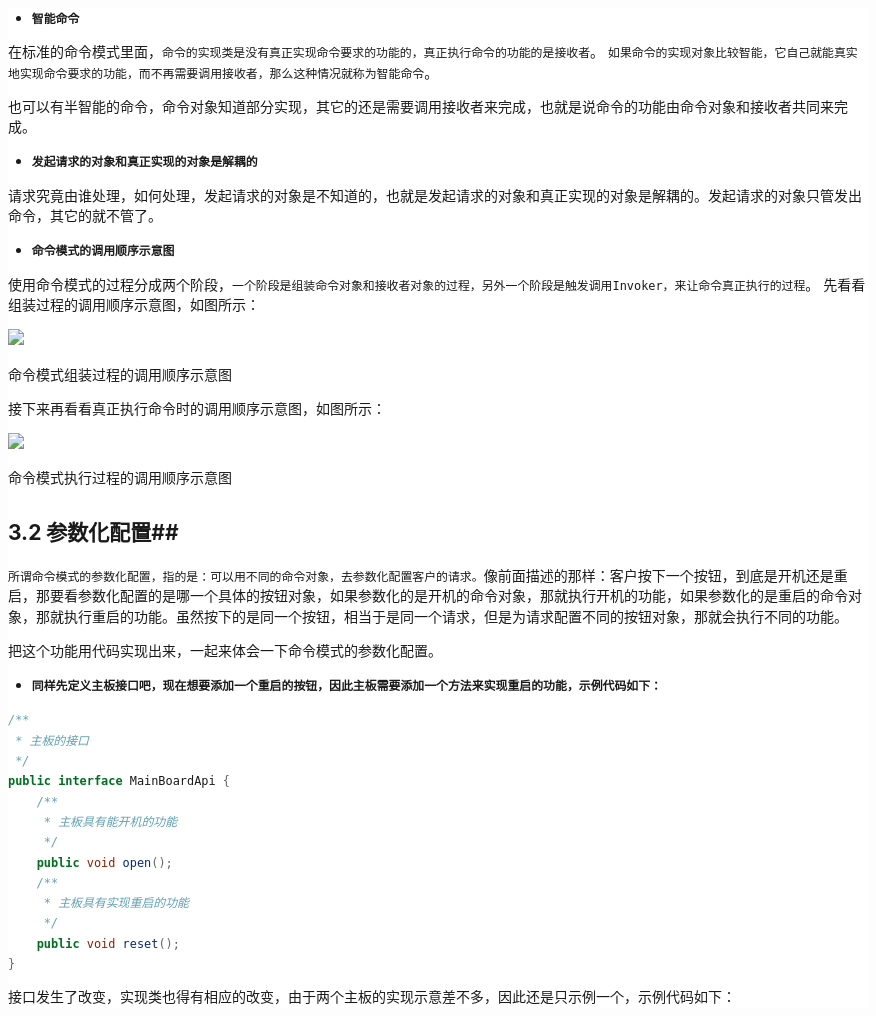 * **`智能命令`** 


在标准的命令模式里面，`命令的实现类是没有真正实现命令要求的功能的，真正执行命令的功能的是接收者`。
`如果命令的实现对象比较智能，它自己就能真实地实现命令要求的功能，而不再需要调用接收者，那么这种情况就称为智能命令`。

也可以有半智能的命令，命令对象知道部分实现，其它的还是需要调用接收者来完成，也就是说命令的功能由命令对象和接收者共同来完成。

* **`发起请求的对象和真正实现的对象是解耦的`** 


请求究竟由谁处理，如何处理，发起请求的对象是不知道的，也就是发起请求的对象和真正实现的对象是解耦的。发起请求的对象只管发出命令，其它的就不管了。

* **`命令模式的调用顺序示意图`** 


使用命令模式的过程分成两个阶段，`一个阶段是组装命令对象和接收者对象的过程，另外一个阶段是触发调用Invoker，来让命令真正执行的过程`。 先看看组装过程的调用顺序示意图，如图所示：


![][3]


命令模式组装过程的调用顺序示意图


接下来再看看真正执行命令时的调用顺序示意图，如图所示：


![][4]


命令模式执行过程的调用顺序示意图

## 3.2 参数化配置##
`所谓命令模式的参数化配置，指的是：可以用不同的命令对象，去参数化配置客户的请求。`像前面描述的那样：客户按下一个按钮，到底是开机还是重启，那要看参数化配置的是哪一个具体的按钮对象，如果参数化的是开机的命令对象，那就执行开机的功能，如果参数化的是重启的命令对象，那就执行重启的功能。虽然按下的是同一个按钮，相当于是同一个请求，但是为请求配置不同的按钮对象，那就会执行不同的功能。

把这个功能用代码实现出来，一起来体会一下命令模式的参数化配置。

* **`同样先定义主板接口吧，现在想要添加一个重启的按钮，因此主板需要添加一个方法来实现重启的功能，示例代码如下：`** 


```java
/** 
 * 主板的接口 
 */  
public interface MainBoardApi {  
    /** 
     * 主板具有能开机的功能 
     */  
    public void open();  
    /** 
     * 主板具有实现重启的功能 
     */  
    public void reset();  
}  

```

接口发生了改变，实现类也得有相应的改变，由于两个主板的实现示意差不多，因此还是只示例一个，示例代码如下：


[0]: ./img/2062729-db34ee0d5604c3f4.png
[1]: ./img/2062729-1ea59db8adac1010.png
[2]: ./img/2062729-247acf0214469b37.png
[3]: ./img/2062729-f09929fd7930a315.png
[4]: ./img/2062729-e2dc620cfca4dd4b.png
[5]: ./img/2062729-43260b723a1b8f25.png
[6]: ./img/2062729-caae228ef113d624.png